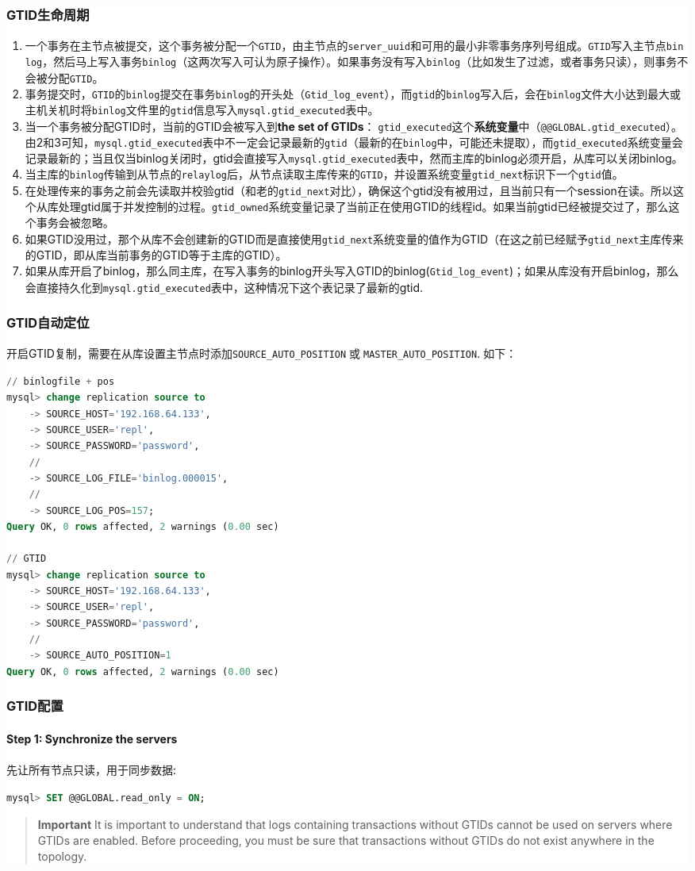 ### GTID生命周期
1. 一个事务在主节点被提交，这个事务被分配一个`GTID`，由主节点的`server_uuid`和可用的最小非零事务序列号组成。`GTID`写入主节点`binlog`，然后马上写入事务`binlog`（这两次写入可认为原子操作）。如果事务没有写入`binlog`（比如发生了过滤，或者事务只读），则事务不会被分配`GTID`。
2. 事务提交时，`GTID`的`binlog`提交在事务`binlog`的开头处（`Gtid_log_event`），而`gtid`的`binlog`写入后，会在`binlog`文件大小达到最大或主机关机时将`binlog`文件里的`gtid`信息写入`mysql.gtid_executed`表中。
3. 当一个事务被分配GTID时，当前的GTID会被写入到**the set of GTIDs**： `gtid_executed`这个**系统变量**中（`@@GLOBAL.gtid_executed`）。由2和3可知，`mysql.gtid_executed`表中不一定会记录最新的`gtid`（最新的在`binlog`中，可能还未提取），而`gtid_executed`系统变量会记录最新的；当且仅当binlog关闭时，gtid会直接写入`mysql.gtid_executed`表中，然而主库的binlog必须开启，从库可以关闭binlog。
4. 当主库的`binlog`传输到从节点的`relaylog`后，从节点读取主库传来的`GTID`，并设置系统变量`gtid_next`标识下一个`gtid`值。
5. 在处理传来的事务之前会先读取并校验gtid（和老的`gtid_next`对比），确保这个gtid没有被用过，且当前只有一个session在读。所以这个从库处理gtid属于并发控制的过程。`gtid_owned`系统变量记录了当前正在使用GTID的线程id。如果当前gtid已经被提交过了，那么这个事务会被忽略。
6. 如果GTID没用过，那个从库不会创建新的GTID而是直接使用`gtid_next`系统变量的值作为GTID（在这之前已经赋予`gtid_next`主库传来的GTID，即从库当前事务的GTID等于主库的GTID）。
7. 如果从库开启了binlog，那么同主库，在写入事务的binlog开头写入GTID的binlog(`Gtid_log_event`)；如果从库没有开启binlog，那么会直接持久化到`mysql.gtid_executed`表中，这种情况下这个表记录了最新的gtid.

### GTID自动定位
开启GTID复制，需要在从库设置主节点时添加`SOURCE_AUTO_POSITION` 或 `MASTER_AUTO_POSITION`. 如下：
```sql
// binlogfile + pos
mysql> change replication source to
    -> SOURCE_HOST='192.168.64.133',
    -> SOURCE_USER='repl',
    -> SOURCE_PASSWORD='password',
    // 
    -> SOURCE_LOG_FILE='binlog.000015',
    //
    -> SOURCE_LOG_POS=157;
Query OK, 0 rows affected, 2 warnings (0.00 sec)

// GTID
mysql> change replication source to
    -> SOURCE_HOST='192.168.64.133',
    -> SOURCE_USER='repl',
    -> SOURCE_PASSWORD='password',
    //
	-> SOURCE_AUTO_POSITION=1
Query OK, 0 rows affected, 2 warnings (0.00 sec)
```
### GTID配置
#### Step 1: Synchronize the servers
先让所有节点只读，用于同步数据:
```sql
mysql> SET @@GLOBAL.read_only = ON;
```

> **Important**
> It is important to understand that logs containing
> transactions without GTIDs cannot be used on servers where GTIDs are
> enabled. Before proceeding, you must be sure that transactions without
> GTIDs do not exist anywhere in the topology.
